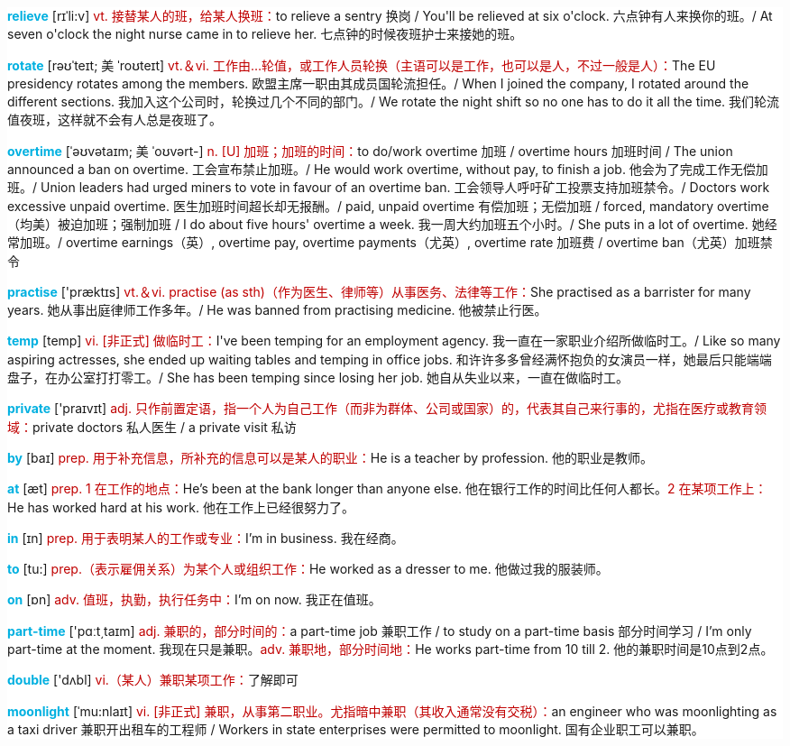 <font color="sky blue">**relieve**</font> [rɪˈli:v]
<font color="#c00000">vt. 接替某人的班，给某人换班：</font>to relieve a sentry 换岗 / You'll be relieved at six o'clock. 六点钟有人来换你的班。/ At seven o'clock the night nurse came in to relieve her. 七点钟的时候夜班护士来接她的班。
  
<font color="sky blue">**rotate**</font> [rəʊˈteɪt; 美 ˈroʊteɪt]
<font color="#c00000">vt.＆vi. 工作由…轮值，或工作人员轮换（主语可以是工作，也可以是人，不过一般是人）：</font>The EU presidency rotates among the members. 欧盟主席一职由其成员国轮流担任。/ When I joined the company, I rotated around the different sections. 我加入这个公司时，轮换过几个不同的部门。/ We rotate the night shift so no one has to do it all the time. 我们轮流值夜班，这样就不会有人总是夜班了。
          
<font color="sky blue">**overtime**</font> [ˈəʊvətaɪm; 美 ˈoʊvərt-]
<font color="#c00000">n. [U] 加班；加班的时间：</font>to do/work overtime 加班 / overtime hours 加班时间 / The union announced a ban on overtime. 工会宣布禁止加班。/ He would work overtime, without pay, to finish a job. 他会为了完成工作无偿加班。/ Union leaders had urged miners to vote in favour of an overtime ban. 工会领导人呼吁矿工投票支持加班禁令。/ Doctors work excessive unpaid overtime. 医生加班时间超长却无报酬。/ paid, unpaid overtime 有偿加班；无偿加班 / forced, mandatory overtime（均美）被迫加班；强制加班 / I do about five hours' overtime a week. 我一周大约加班五个小时。/ She puts in a lot of overtime. 她经常加班。/ overtime earnings（英）, overtime pay, overtime payments（尤英）, overtime rate 加班费 / overtime ban（尤英）加班禁令

<font color="sky blue">**practise**</font> ['præktɪs] 
<font color="#c00000">vt.＆vi. practise (as sth)（作为医生、律师等）从事医务、法律等工作：</font>She practised as a barrister for many years. 她从事出庭律师工作多年。/ He was banned from practising medicine. 他被禁止行医。
           
<font color="sky blue">**temp**</font> [temp]
<font color="#c00000">vi. [非正式] 做临时工：</font>I've been temping for an employment agency. 我一直在一家职业介绍所做临时工。/ Like so many aspiring actresses, she ended up waiting tables and temping in office jobs. 和许许多多曾经满怀抱负的女演员一样，她最后只能端端盘子，在办公室打打零工。/ She has been temping since losing her job. 她自从失业以来，一直在做临时工。

<font color="sky blue">**private**</font> ['praɪvɪt] 
<font color="#c00000">adj. 只作前置定语，指一个人为自己工作（而非为群体、公司或国家）的，代表其自己来行事的，尤指在医疗或教育领域：</font>private doctors 私人医生 / a private visit 私访

<font color="sky blue">**by**</font> [baɪ] 
<font color="#c00000">prep. 用于补充信息，所补充的信息可以是某人的职业：</font>He is a teacher by profession. 他的职业是教师。

<font color="sky blue">**at**</font> [æt] 
<font color="#c00000">prep. 1 在工作的地点：</font>He’s been at the bank longer than anyone else. 他在银行工作的时间比任何人都长。<font color="#c00000">2 在某项工作上：</font>He has worked hard at his work. 他在工作上已经很努力了。

<font color="sky blue">**in**</font> [ɪn] 
<font color="#c00000">prep. 用于表明某人的工作或专业：</font>I’m in business. 我在经商。

<font color="sky blue">**to**</font> [tu:] 
<font color="#c00000">prep.（表示雇佣关系）为某个人或组织工作：</font>He worked as a dresser to me. 他做过我的服装师。

<font color="sky blue">**on**</font> [ɒn] 
<font color="#c00000">adv. 值班，执勤，执行任务中：</font>I’m on now. 我正在值班。

<font color="sky blue">**part-time**</font> ['pɑːt͵taɪm] 
<font color="#c00000">adj. 兼职的，部分时间的：</font>a part-time job 兼职工作 / to study on a part-time basis 部分时间学习 / I’m only part-time at the moment. 我现在只是兼职。<font color="#c00000">adv. 兼职地，部分时间地：</font>He works part-time from 10 till 2. 他的兼职时间是10点到2点。

<font color="sky blue">**double**</font> ['dʌbl] 
<font color="#c00000">vi.（某人）兼职某项工作：</font>了解即可
           
<font color="sky blue">**moonlight**</font> [ˈmu:nlaɪt]
<font color="#c00000">vi. [非正式] 兼职，从事第二职业。尤指暗中兼职（其收入通常没有交税）：</font>an engineer who was moonlighting as a taxi driver 兼职开出租车的工程师 / Workers in state enterprises were permitted to moonlight. 国有企业职工可以兼职。
